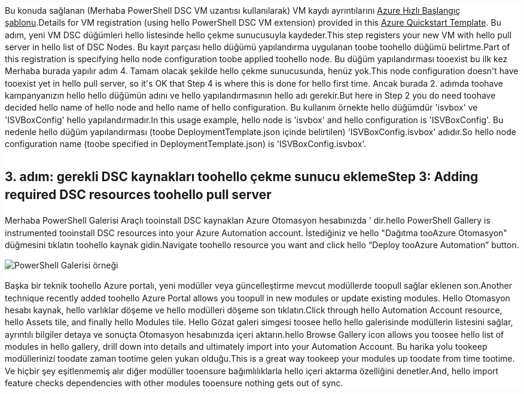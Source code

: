 <span data-ttu-id="33121-170">Bu konuda sağlanan (Merhaba PowerShell DSC VM uzantısı kullanılarak) VM kaydı ayrıntılarını [Azure Hızlı Başlangıç şablonu](https://github.com/Azure/azure-quickstart-templates/tree/master/dsc-extension-azure-automation-pullserver).</span><span class="sxs-lookup"><span data-stu-id="33121-170">Details for VM registration (using hello PowerShell DSC VM extension) provided in this [Azure Quickstart Template](https://github.com/Azure/azure-quickstart-templates/tree/master/dsc-extension-azure-automation-pullserver).</span></span>  <span data-ttu-id="33121-171">Bu adım, yeni VM DSC düğümleri hello listesinde hello çekme sunucusuyla kaydeder.</span><span class="sxs-lookup"><span data-stu-id="33121-171">This step registers your new VM with hello pull server in hello list of DSC Nodes.</span></span>  <span data-ttu-id="33121-172">Bu kayıt parçası hello düğümü yapılandırma uygulanan toobe toohello düğümü belirtme.</span><span class="sxs-lookup"><span data-stu-id="33121-172">Part of this registration is specifying hello node configuration toobe applied toohello node.</span></span>  <span data-ttu-id="33121-173">Bu düğüm yapılandırması tooexist bu ilk kez Merhaba burada yapılır adım 4. Tamam olacak şekilde hello çekme sunucusunda, henüz yok.</span><span class="sxs-lookup"><span data-stu-id="33121-173">This node configuration doesn't have tooexist yet in hello pull server, so it's OK that Step 4 is where this is done for hello first time.</span></span>  <span data-ttu-id="33121-174">Ancak burada 2. adımda toohave kampanyanızın hello hello düğümün adını ve hello yapılandırmasının hello adı gerekir.</span><span class="sxs-lookup"><span data-stu-id="33121-174">But here in Step 2 you do need toohave decided hello name of hello node and hello name of hello configuration.</span></span>  <span data-ttu-id="33121-175">Bu kullanım örnekte hello düğümdür 'isvbox' ve 'ISVBoxConfig' hello yapılandırmadır.</span><span class="sxs-lookup"><span data-stu-id="33121-175">In this usage example, hello node is 'isvbox' and hello configuration is 'ISVBoxConfig'.</span></span>  <span data-ttu-id="33121-176">Bu nedenle hello düğüm yapılandırması (toobe DeploymentTemplate.json içinde belirtilen) 'ISVBoxConfig.isvbox' adıdır.</span><span class="sxs-lookup"><span data-stu-id="33121-176">So hello node configuration name (toobe specified in DeploymentTemplate.json) is 'ISVBoxConfig.isvbox'.</span></span>  

## <a name="step-3-adding-required-dsc-resources-toohello-pull-server"></a><span data-ttu-id="33121-177">3. adım: gerekli DSC kaynakları toohello çekme sunucu ekleme</span><span class="sxs-lookup"><span data-stu-id="33121-177">Step 3: Adding required DSC resources toohello pull server</span></span>
<span data-ttu-id="33121-178">Merhaba PowerShell Galerisi Araçlı tooinstall DSC kaynakları Azure Otomasyon hesabınızda ' dir.</span><span class="sxs-lookup"><span data-stu-id="33121-178">hello PowerShell Gallery is instrumented tooinstall DSC resources into your Azure Automation account.</span></span>  <span data-ttu-id="33121-179">İstediğiniz ve hello "Dağıtma tooAzure Otomasyon" düğmesini tıklatın toohello kaynak gidin.</span><span class="sxs-lookup"><span data-stu-id="33121-179">Navigate toohello resource you want and click hello “Deploy tooAzure Automation” button.</span></span>

![PowerShell Galerisi örneği](./media/automation-dsc-cd-chocolatey/xNetworking.PNG)

<span data-ttu-id="33121-181">Başka bir teknik toohello Azure portalı, yeni modüller veya güncelleştirme mevcut modüllerde toopull sağlar eklenen son.</span><span class="sxs-lookup"><span data-stu-id="33121-181">Another technique recently added toohello Azure Portal allows you toopull in new modules or update existing modules.</span></span> <span data-ttu-id="33121-182">Hello Otomasyon hesabı kaynak, hello varlıklar döşeme ve hello modülleri döşeme son tıklatın.</span><span class="sxs-lookup"><span data-stu-id="33121-182">Click through hello Automation Account resource, hello Assets tile, and finally hello Modules tile.</span></span>  <span data-ttu-id="33121-183">Hello Gözat galeri simgesi toosee hello hello galerisinde modüllerin listesini sağlar, ayrıntılı bilgiler detaya ve sonuçta Otomasyon hesabınızda içeri aktarın.</span><span class="sxs-lookup"><span data-stu-id="33121-183">hello Browse Gallery icon allows you toosee hello list of modules in hello gallery, drill down into details and ultimately import into your Automation Account.</span></span> <span data-ttu-id="33121-184">Bu harika yolu tookeep modüllerinizi toodate zaman tootime gelen yukarı olduğu.</span><span class="sxs-lookup"><span data-stu-id="33121-184">This is a great way tookeep your modules up toodate from time tootime.</span></span> <span data-ttu-id="33121-185">Ve hiçbir şey eşitlenmemiş alır diğer modüller tooensure bağımlılıklarla hello içeri aktarma özelliğini denetler.</span><span class="sxs-lookup"><span data-stu-id="33121-185">And, hello import feature checks dependencies with other modules tooensure nothing gets out of sync.</span></span>
